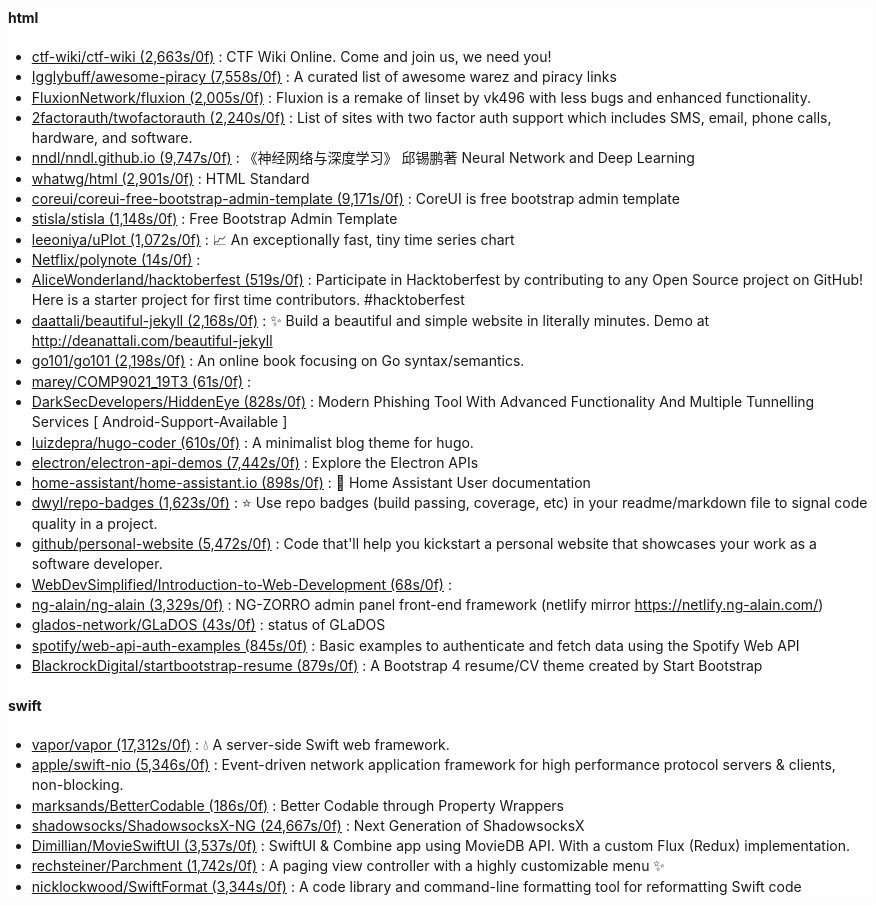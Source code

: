 #### html
* [ctf-wiki/ctf-wiki (2,663s/0f)](https://github.com/ctf-wiki/ctf-wiki) : CTF Wiki Online. Come and join us, we need you!
* [Igglybuff/awesome-piracy (7,558s/0f)](https://github.com/Igglybuff/awesome-piracy) : A curated list of awesome warez and piracy links
* [FluxionNetwork/fluxion (2,005s/0f)](https://github.com/FluxionNetwork/fluxion) : Fluxion is a remake of linset by vk496 with less bugs and enhanced functionality.
* [2factorauth/twofactorauth (2,240s/0f)](https://github.com/2factorauth/twofactorauth) : List of sites with two factor auth support which includes SMS, email, phone calls, hardware, and software.
* [nndl/nndl.github.io (9,747s/0f)](https://github.com/nndl/nndl.github.io) : 《神经网络与深度学习》 邱锡鹏著 Neural Network and Deep Learning
* [whatwg/html (2,901s/0f)](https://github.com/whatwg/html) : HTML Standard
* [coreui/coreui-free-bootstrap-admin-template (9,171s/0f)](https://github.com/coreui/coreui-free-bootstrap-admin-template) : CoreUI is free bootstrap admin template
* [stisla/stisla (1,148s/0f)](https://github.com/stisla/stisla) : Free Bootstrap Admin Template
* [leeoniya/uPlot (1,072s/0f)](https://github.com/leeoniya/uPlot) : 📈 An exceptionally fast, tiny time series chart
* [Netflix/polynote (14s/0f)](https://github.com/Netflix/polynote) : 
* [AliceWonderland/hacktoberfest (519s/0f)](https://github.com/AliceWonderland/hacktoberfest) : Participate in Hacktoberfest by contributing to any Open Source project on GitHub! Here is a starter project for first time contributors. #hacktoberfest
* [daattali/beautiful-jekyll (2,168s/0f)](https://github.com/daattali/beautiful-jekyll) : ✨ Build a beautiful and simple website in literally minutes. Demo at http://deanattali.com/beautiful-jekyll
* [go101/go101 (2,198s/0f)](https://github.com/go101/go101) : An online book focusing on Go syntax/semantics.
* [marey/COMP9021_19T3 (61s/0f)](https://github.com/marey/COMP9021_19T3) : 
* [DarkSecDevelopers/HiddenEye (828s/0f)](https://github.com/DarkSecDevelopers/HiddenEye) : Modern Phishing Tool With Advanced Functionality And Multiple Tunnelling Services [ Android-Support-Available ]
* [luizdepra/hugo-coder (610s/0f)](https://github.com/luizdepra/hugo-coder) : A minimalist blog theme for hugo.
* [electron/electron-api-demos (7,442s/0f)](https://github.com/electron/electron-api-demos) : Explore the Electron APIs
* [home-assistant/home-assistant.io (898s/0f)](https://github.com/home-assistant/home-assistant.io) : 📘 Home Assistant User documentation
* [dwyl/repo-badges (1,623s/0f)](https://github.com/dwyl/repo-badges) : ⭐️ Use repo badges (build passing, coverage, etc) in your readme/markdown file to signal code quality in a project.
* [github/personal-website (5,472s/0f)](https://github.com/github/personal-website) : Code that'll help you kickstart a personal website that showcases your work as a software developer.
* [WebDevSimplified/Introduction-to-Web-Development (68s/0f)](https://github.com/WebDevSimplified/Introduction-to-Web-Development) : 
* [ng-alain/ng-alain (3,329s/0f)](https://github.com/ng-alain/ng-alain) : NG-ZORRO admin panel front-end framework (netlify mirror https://netlify.ng-alain.com/)
* [glados-network/GLaDOS (43s/0f)](https://github.com/glados-network/GLaDOS) : status of GLaDOS
* [spotify/web-api-auth-examples (845s/0f)](https://github.com/spotify/web-api-auth-examples) : Basic examples to authenticate and fetch data using the Spotify Web API
* [BlackrockDigital/startbootstrap-resume (879s/0f)](https://github.com/BlackrockDigital/startbootstrap-resume) : A Bootstrap 4 resume/CV theme created by Start Bootstrap

#### swift
* [vapor/vapor (17,312s/0f)](https://github.com/vapor/vapor) : 💧 A server-side Swift web framework.
* [apple/swift-nio (5,346s/0f)](https://github.com/apple/swift-nio) : Event-driven network application framework for high performance protocol servers & clients, non-blocking.
* [marksands/BetterCodable (186s/0f)](https://github.com/marksands/BetterCodable) : Better Codable through Property Wrappers
* [shadowsocks/ShadowsocksX-NG (24,667s/0f)](https://github.com/shadowsocks/ShadowsocksX-NG) : Next Generation of ShadowsocksX
* [Dimillian/MovieSwiftUI (3,537s/0f)](https://github.com/Dimillian/MovieSwiftUI) : SwiftUI & Combine app using MovieDB API. With a custom Flux (Redux) implementation.
* [rechsteiner/Parchment (1,742s/0f)](https://github.com/rechsteiner/Parchment) : A paging view controller with a highly customizable menu ✨
* [nicklockwood/SwiftFormat (3,344s/0f)](https://github.com/nicklockwood/SwiftFormat) : A code library and command-line formatting tool for reformatting Swift code